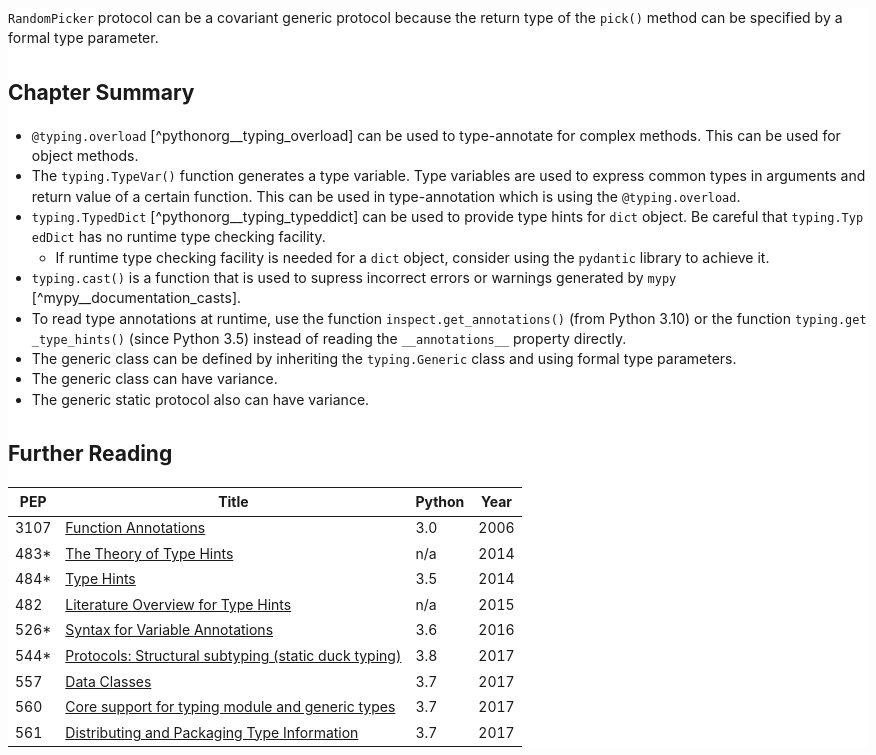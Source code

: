 <div class='embed-github-src'
     repo='fluentpython/example-code-2e/'
     branch='47cafc801a8e811b7cd7e7a5821f1ad4a65efa52'
     path='13-protocol-abc/typing/randompick.py'
     language='python'
     line='1-5'
></div>

`RandomPicker` protocol can be a covariant generic protocol because
the return type of the `pick()` method can be specified by
a formal type parameter.

<div class='embed-github-src'
     repo='fluentpython/example-code-2e/'
     branch='135eca25d91595e30eb8538a4b9b7f70393ad5a6'
     path='15-more-types/protocol/random/generic_randompick.py'
     language='python'
     line='1-7'
></div>

## Chapter Summary

* `@typing.overload` [^pythonorg__typing_overload] can be used to type-annotate
    for complex methods. This can be used for object methods.
* The `typing.TypeVar()` function generates a type variable. Type variables are
    used to express common types in arguments and return value of a certain
    function.
    This can be used in type-annotation which is using the `@typing.overload`.
* `typing.TypedDict` [^pythonorg__typing_typeddict] can be used to provide
    type hints for `dict` object.
    Be careful that `typing.TypedDict` has no runtime type checking facility.
    * If runtime type checking facility is needed for a `dict` object, consider
        using the `pydantic` library to achieve it.
* `typing.cast()` is a function that is used to supress incorrect errors or
    warnings generated by `mypy`[^mypy__documentation_casts].
* To read type annotations at runtime, use
    the function `inspect.get_annotations()` (from Python 3.10) or
    the function `typing.get_type_hints()` (since Python 3.5)
    instead of reading the `__annotations__` property directly.
* The generic class can be defined by inheriting the `typing.Generic` class and
    using formal type parameters.
* The generic class can have variance.
* The generic static protocol also can have variance.

## Further Reading

| PEP  | Title                                                                                                    | Python | Year |
| ---- | -------------------------------------------------------------------------------------------------------- | ------ | ---- |
| 3107 | [Function Annotations](https://peps.python.org/pep-3107)                                                 | 3.0    | 2006 |
| 483* | [The Theory of Type Hints](https://peps.python.org/pep-483)                                              | n/a    | 2014 |
| 484* | [Type Hints](https://peps.python.org/pep-484)                                                            | 3.5    | 2014 |
| 482  | [Literature Overview for Type Hints](https://peps.python.org/pep-482)                                    | n/a    | 2015 |
| 526* | [Syntax for Variable Annotations](https://peps.python.org/pep-526)                                       | 3.6    | 2016 |
| 544* | [Protocols: Structural subtyping (static duck typing)](https://peps.python.org/pep-544)                  | 3.8    | 2017 |
| 557  | [Data Classes](https://peps.python.org/pep-557)                                                          | 3.7    | 2017 |
| 560  | [Core support for typing module and generic types](https://peps.python.org/pep-560)                      | 3.7    | 2017 |
| 561  | [Distributing and Packaging Type Information](https://peps.python.org/pep-561)                           | 3.7    | 2017 |